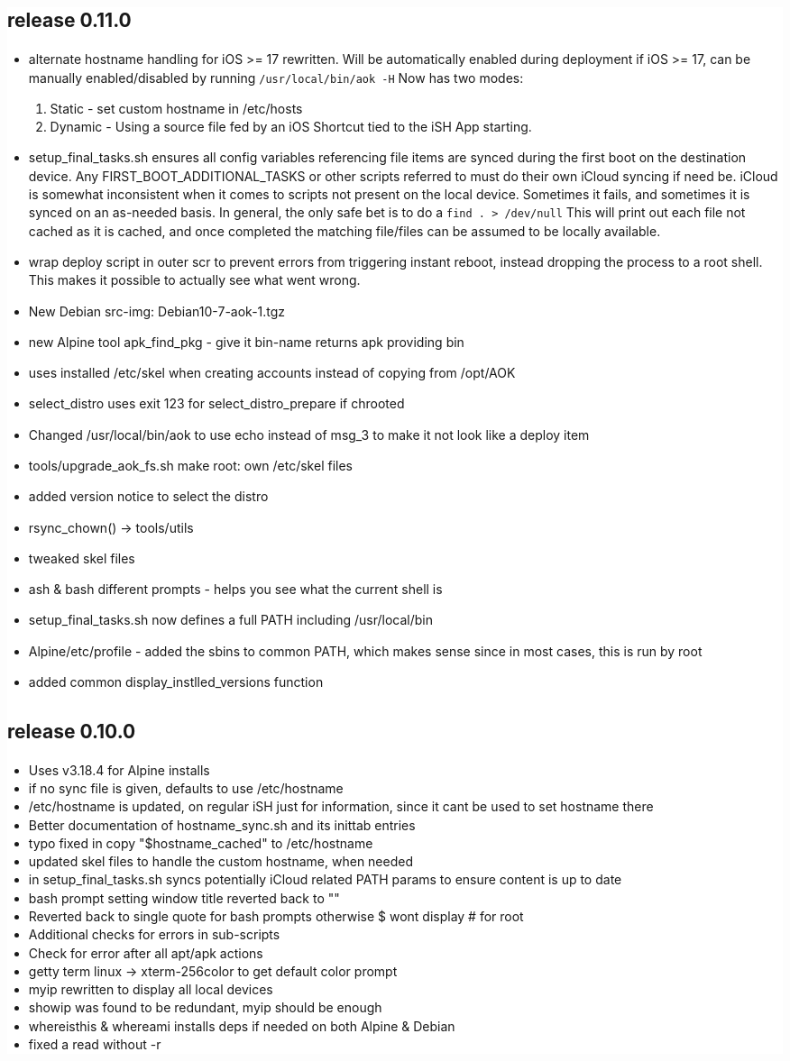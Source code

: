## release 0.11.0

- alternate hostname handling for iOS >= 17 rewritten. Will be automatically enabled during deployment if iOS >= 17, can be manually enabled/disabled by running `/usr/local/bin/aok -H`
Now has two modes:
  1) Static - set custom hostname in /etc/hosts
  2) Dynamic - Using a source file fed by an iOS Shortcut tied to the iSH App starting.

- setup_final_tasks.sh ensures all config variables referencing file items are synced during the first boot on the destination device. Any FIRST_BOOT_ADDITIONAL_TASKS or other scripts referred to must do their own iCloud syncing if need be. iCloud is somewhat inconsistent when it comes to scripts not present on the local device. Sometimes it fails, and sometimes it is synced on an as-needed basis. In general, the only safe bet is to do a `find . > /dev/null` This will print out each file not cached as it is cached, and once completed the matching file/files can be assumed to be locally available.

- wrap deploy script in outer scr to prevent errors from triggering instant reboot, instead dropping the process to a root shell. This makes it possible to actually see what went wrong.
- New Debian src-img: Debian10-7-aok-1.tgz
- new Alpine tool apk_find_pkg - give it bin-name returns apk providing bin
- uses installed /etc/skel when creating accounts instead of copying from /opt/AOK
- select_distro uses exit 123 for select_distro_prepare if chrooted
- Changed /usr/local/bin/aok to use echo instead of msg_3 to make it not look like a deploy item
- tools/upgrade_aok_fs.sh make root: own /etc/skel files
- added version notice to select the distro
- rsync_chown() -> tools/utils
- tweaked skel files
- ash & bash different prompts - helps you see what the current shell is
- setup_final_tasks.sh now defines a full PATH including /usr/local/bin
- Alpine/etc/profile - added the sbins to common PATH, which makes sense since in most cases, this is run by root
- added common display_instlled_versions function

## release 0.10.0

- Uses v3.18.4 for Alpine installs
- if no sync file is given, defaults to use /etc/hostname
- /etc/hostname is updated, on regular iSH just for information, since it cant be used to set hostname there
- Better documentation of hostname_sync.sh and its inittab entries
- typo fixed in copy "$hostname_cached" to /etc/hostname
- updated skel files to handle the custom hostname, when needed
- in setup_final_tasks.sh syncs potentially iCloud related PATH params to ensure content is up to date
- bash prompt setting window title reverted back to ""
- Reverted back to single quote for bash prompts otherwise \$ wont display # for root
- Additional checks for errors in sub-scripts
- Check for error after all apt/apk actions
- getty term linux -> xterm-256color to get default color prompt
- myip rewritten to display all local devices
- showip was found to be redundant, myip should be enough
- whereisthis & whereami installs deps if needed on both Alpine & Debian
- fixed a read without -r

